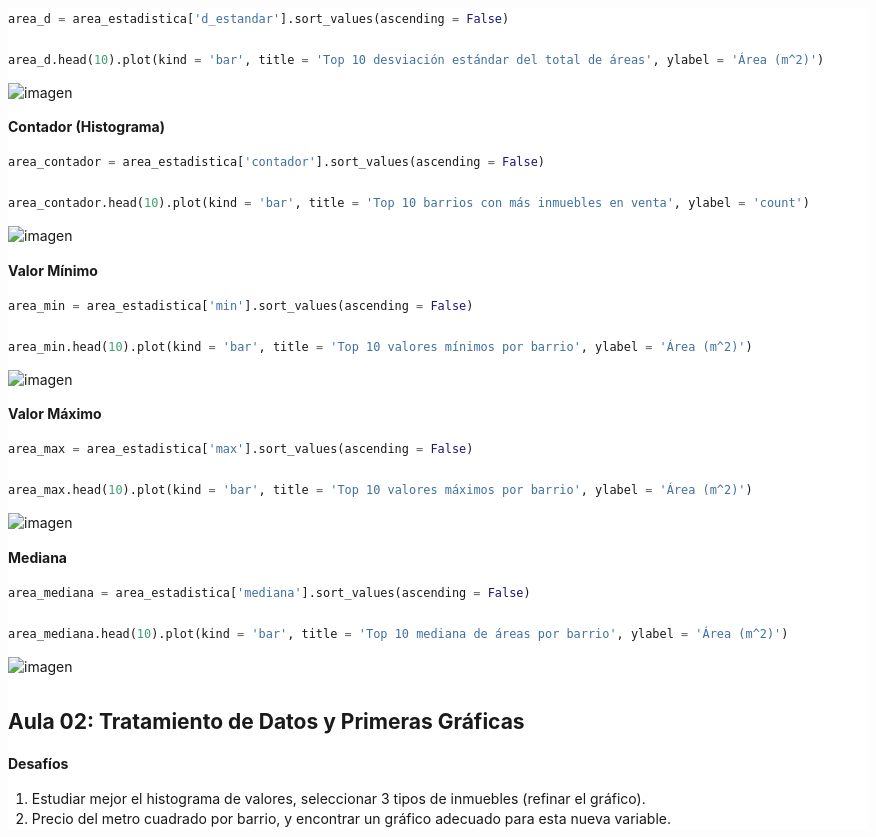 ```python
area_d = area_estadistica['d_estandar'].sort_values(ascending = False)

area_d.head(10).plot(kind = 'bar', title = 'Top 10 desviación estándar del total de áreas', ylabel = 'Área (m^2)')
```
![imagen](https://github.com/leodan52/Inmersion_Datos_Alura/assets/109176490/df33a423-b7fd-4160-8c3d-b9373664fb23)

**Contador (Histograma)**

```python
area_contador = area_estadistica['contador'].sort_values(ascending = False)

area_contador.head(10).plot(kind = 'bar', title = 'Top 10 barrios con más inmuebles en venta', ylabel = 'count')
```
![imagen](https://github.com/leodan52/Inmersion_Datos_Alura/assets/109176490/dd21b313-279c-4997-9840-6fb50e0e5f26)

**Valor Mínimo**

```python
area_min = area_estadistica['min'].sort_values(ascending = False)

area_min.head(10).plot(kind = 'bar', title = 'Top 10 valores mínimos por barrio', ylabel = 'Área (m^2)')
```
![imagen](https://github.com/leodan52/Inmersion_Datos_Alura/assets/109176490/6dea44a4-3b4b-4c7b-9984-1e3a61160a46)

**Valor Máximo**

```python
area_max = area_estadistica['max'].sort_values(ascending = False)

area_max.head(10).plot(kind = 'bar', title = 'Top 10 valores máximos por barrio', ylabel = 'Área (m^2)')
```
![imagen](https://github.com/leodan52/Inmersion_Datos_Alura/assets/109176490/34db1363-948b-4cf7-9b13-cfe470653bff)

**Mediana**

```python
area_mediana = area_estadistica['mediana'].sort_values(ascending = False)

area_mediana.head(10).plot(kind = 'bar', title = 'Top 10 mediana de áreas por barrio', ylabel = 'Área (m^2)')
```

![imagen](https://github.com/leodan52/Inmersion_Datos_Alura/assets/109176490/87e1294b-2167-45fc-a219-60b24a43a812)

## Aula 02: Tratamiento de Datos y Primeras Gráficas

**Desafíos**
1. Estudiar mejor el histograma de valores, seleccionar 3 tipos de inmuebles (refinar el gráfico).
2. Precio del metro cuadrado por barrio, y encontrar un gráfico adecuado para esta nueva variable.
